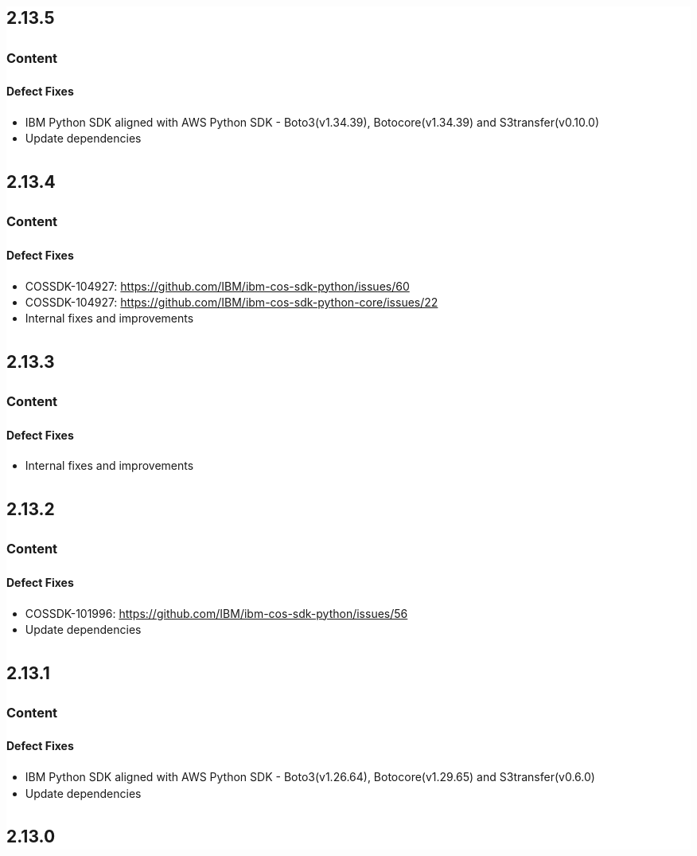 ## 2.13.5

### Content

#### Defect Fixes

* IBM Python SDK aligned with AWS Python SDK - Boto3(v1.34.39), Botocore(v1.34.39) and S3transfer(v0.10.0)
* Update dependencies

## 2.13.4

### Content

#### Defect Fixes

* COSSDK-104927: <https://github.com/IBM/ibm-cos-sdk-python/issues/60>
* COSSDK-104927: <https://github.com/IBM/ibm-cos-sdk-python-core/issues/22>
* Internal fixes and improvements

## 2.13.3

### Content

#### Defect Fixes

* Internal fixes and improvements

## 2.13.2

### Content

#### Defect Fixes

* COSSDK-101996: <https://github.com/IBM/ibm-cos-sdk-python/issues/56>
* Update dependencies

## 2.13.1

### Content

#### Defect Fixes

* IBM Python SDK aligned with AWS Python SDK - Boto3(v1.26.64), Botocore(v1.29.65) and S3transfer(v0.6.0)
* Update dependencies

## 2.13.0
